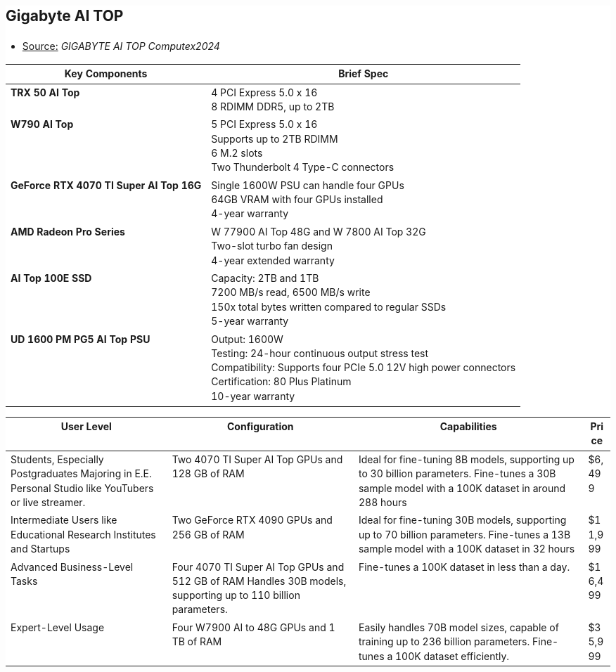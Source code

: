 ## Gigabyte AI TOP

* [Source:](https://www.youtube.com/watch?v=Vx4VaXxD-_Y) *GIGABYTE AI TOP Computex2024*

|Key Components|Brief Spec|
|-|-|
|**TRX 50 AI Top**|4 PCI Express 5.0 x 16<br>8 RDIMM DDR5, up to 2TB|
|**W790 AI Top**|5 PCI Express 5.0 x 16<br>Supports up to 2TB RDIMM<br>6 M.2 slots<br>Two Thunderbolt 4 Type-C connectors|
|**GeForce RTX 4070 TI Super AI Top 16G**|Single 1600W PSU can handle four GPUs<br>64GB VRAM with four GPUs installed<br>4-year warranty|
|**AMD Radeon Pro Series**|W 77900 AI Top 48G and W 7800 AI Top 32G<br>Two-slot turbo fan design<br>4-year extended warranty|
|**AI Top 100E SSD**|Capacity: 2TB and 1TB<br>7200 MB/s read, 6500 MB/s write<br>150x total bytes written compared to regular SSDs<br>5-year warranty|
|**UD 1600 PM PG5 AI Top PSU**|Output: 1600W<br>Testing: 24-hour continuous output stress test<br>Compatibility: Supports four PCIe 5.0 12V high power connectors<br>Certification: 80 Plus Platinum<br>10-year warranty|

|User Level|Configuration|Capabilities|Price|
|-|-|-|-|
|Students, Especially Postgraduates Majoring in E.E. Personal Studio like YouTubers or live streamer.|Two 4070 TI Super AI Top GPUs and 128 GB of RAM|Ideal for fine-tuning 8B models, supporting up to 30 billion parameters. Fine-tunes a 30B sample model with a 100K dataset in around 288 hours|$6,499|
|Intermediate Users like Educational Research Institutes and Startups|Two GeForce RTX 4090 GPUs and 256 GB of RAM|Ideal for fine-tuning 30B models, supporting up to 70 billion parameters. Fine-tunes a 13B sample model with a 100K dataset in 32 hours|$11,999|
|Advanced Business-Level Tasks|Four 4070 TI Super AI Top GPUs and 512 GB of RAM	Handles 30B models, supporting up to 110 billion parameters.|Fine-tunes a 100K dataset in less than a day.|$16,499|
|Expert-Level Usage|Four W7900 AI to 48G GPUs and 1 TB of RAM|Easily handles 70B model sizes, capable of training up to 236 billion parameters. Fine-tunes a 100K dataset efficiently.|$35,999|


